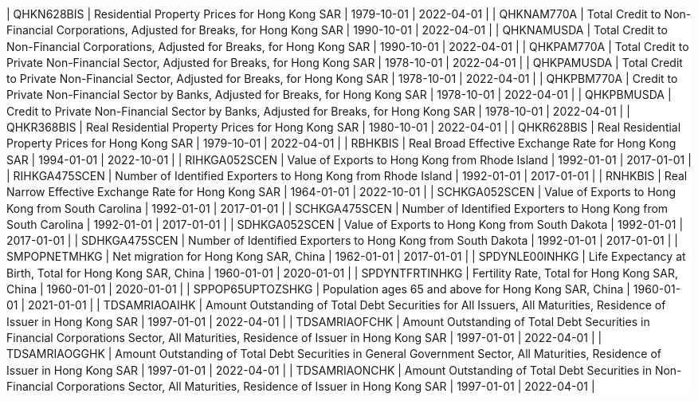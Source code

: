 | QHKN628BIS          | Residential Property Prices for Hong Kong SAR                                                                                                                           | 1979-10-01          | 2022-04-01        |
| QHKNAM770A          | Total Credit to Non-Financial Corporations, Adjusted for Breaks, for Hong Kong SAR                                                                                      | 1990-10-01          | 2022-04-01        |
| QHKNAMUSDA          | Total Credit to Non-Financial Corporations, Adjusted for Breaks, for Hong Kong SAR                                                                                      | 1990-10-01          | 2022-04-01        |
| QHKPAM770A          | Total Credit to Private Non-Financial Sector, Adjusted for Breaks, for Hong Kong SAR                                                                                    | 1978-10-01          | 2022-04-01        |
| QHKPAMUSDA          | Total Credit to Private Non-Financial Sector, Adjusted for Breaks, for Hong Kong SAR                                                                                    | 1978-10-01          | 2022-04-01        |
| QHKPBM770A          | Credit to Private Non-Financial Sector by Banks, Adjusted for Breaks, for Hong Kong SAR                                                                                 | 1978-10-01          | 2022-04-01        |
| QHKPBMUSDA          | Credit to Private Non-Financial Sector by Banks, Adjusted for Breaks, for Hong Kong SAR                                                                                 | 1978-10-01          | 2022-04-01        |
| QHKR368BIS          | Real Residential Property Prices for Hong Kong SAR                                                                                                                      | 1980-10-01          | 2022-04-01        |
| QHKR628BIS          | Real Residential Property Prices for Hong Kong SAR                                                                                                                      | 1979-10-01          | 2022-04-01        |
| RBHKBIS             | Real Broad Effective Exchange Rate for Hong Kong SAR                                                                                                                    | 1994-01-01          | 2022-10-01        |
| RIHKGA052SCEN       | Value of Exports to Hong Kong from Rhode Island                                                                                                                         | 1992-01-01          | 2017-01-01        |
| RIHKGA475SCEN       | Number of Identified Exporters to Hong Kong from Rhode Island                                                                                                           | 1992-01-01          | 2017-01-01        |
| RNHKBIS             | Real Narrow Effective Exchange Rate for Hong Kong SAR                                                                                                                   | 1964-01-01          | 2022-10-01        |
| SCHKGA052SCEN       | Value of Exports to Hong Kong from South Carolina                                                                                                                       | 1992-01-01          | 2017-01-01        |
| SCHKGA475SCEN       | Number of Identified Exporters to Hong Kong from South Carolina                                                                                                         | 1992-01-01          | 2017-01-01        |
| SDHKGA052SCEN       | Value of Exports to Hong Kong from South Dakota                                                                                                                         | 1992-01-01          | 2017-01-01        |
| SDHKGA475SCEN       | Number of Identified Exporters to Hong Kong from South Dakota                                                                                                           | 1992-01-01          | 2017-01-01        |
| SMPOPNETMHKG        | Net migration for Hong Kong SAR, China                                                                                                                                  | 1962-01-01          | 2017-01-01        |
| SPDYNLE00INHKG      | Life Expectancy at Birth, Total for Hong Kong SAR, China                                                                                                                | 1960-01-01          | 2020-01-01        |
| SPDYNTFRTINHKG      | Fertility Rate, Total for Hong Kong SAR, China                                                                                                                          | 1960-01-01          | 2020-01-01        |
| SPPOP65UPTOZSHKG    | Population ages 65 and above for Hong Kong SAR, China                                                                                                                   | 1960-01-01          | 2021-01-01        |
| TDSAMRIAOAIHK       | Amount Outstanding of Total Debt Securities for All Issuers, All Maturities, Residence of Issuer in Hong Kong SAR                                                       | 1997-01-01          | 2022-04-01        |
| TDSAMRIAOFCHK       | Amount Outstanding of Total Debt Securities in Financial Corporations Sector, All Maturities, Residence of Issuer in Hong Kong SAR                                      | 1997-01-01          | 2022-04-01        |
| TDSAMRIAOGGHK       | Amount Outstanding of Total Debt Securities in General Government Sector, All Maturities, Residence of Issuer in Hong Kong SAR                                          | 1997-01-01          | 2022-04-01        |
| TDSAMRIAONCHK       | Amount Outstanding of Total Debt Securities in Non-Financial Corporations Sector, All Maturities, Residence of Issuer in Hong Kong SAR                                  | 1997-01-01          | 2022-04-01        |